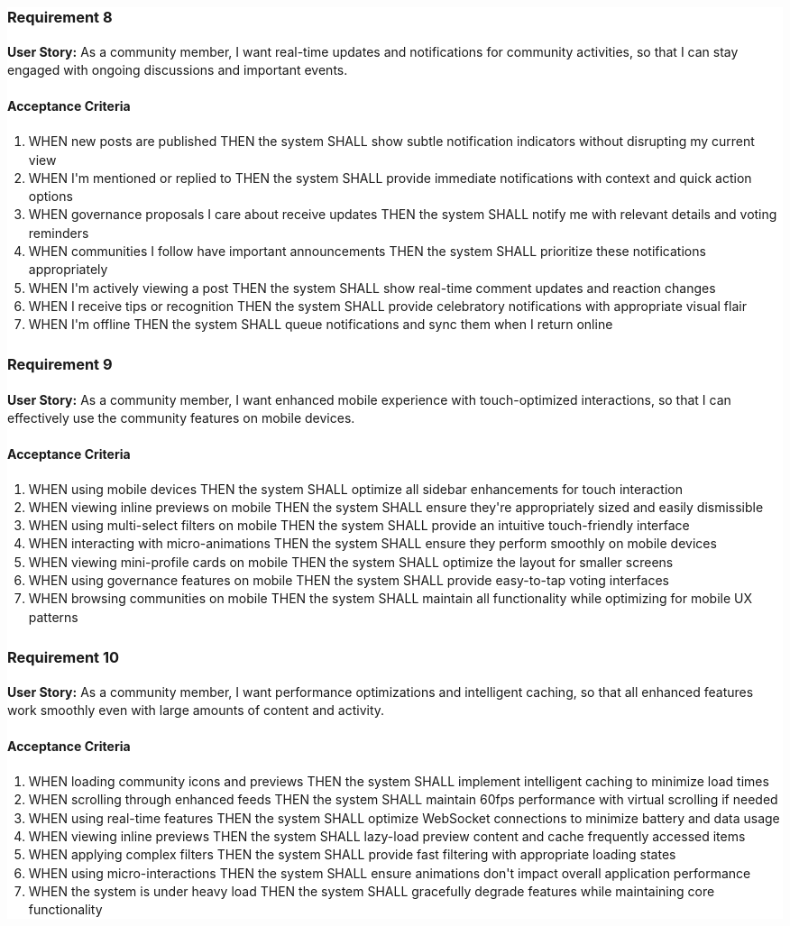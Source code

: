 ### Requirement 8

**User Story:** As a community member, I want real-time updates and notifications for community activities, so that I can stay engaged with ongoing discussions and important events.

#### Acceptance Criteria

1. WHEN new posts are published THEN the system SHALL show subtle notification indicators without disrupting my current view
2. WHEN I'm mentioned or replied to THEN the system SHALL provide immediate notifications with context and quick action options
3. WHEN governance proposals I care about receive updates THEN the system SHALL notify me with relevant details and voting reminders
4. WHEN communities I follow have important announcements THEN the system SHALL prioritize these notifications appropriately
5. WHEN I'm actively viewing a post THEN the system SHALL show real-time comment updates and reaction changes
6. WHEN I receive tips or recognition THEN the system SHALL provide celebratory notifications with appropriate visual flair
7. WHEN I'm offline THEN the system SHALL queue notifications and sync them when I return online

### Requirement 9

**User Story:** As a community member, I want enhanced mobile experience with touch-optimized interactions, so that I can effectively use the community features on mobile devices.

#### Acceptance Criteria

1. WHEN using mobile devices THEN the system SHALL optimize all sidebar enhancements for touch interaction
2. WHEN viewing inline previews on mobile THEN the system SHALL ensure they're appropriately sized and easily dismissible
3. WHEN using multi-select filters on mobile THEN the system SHALL provide an intuitive touch-friendly interface
4. WHEN interacting with micro-animations THEN the system SHALL ensure they perform smoothly on mobile devices
5. WHEN viewing mini-profile cards on mobile THEN the system SHALL optimize the layout for smaller screens
6. WHEN using governance features on mobile THEN the system SHALL provide easy-to-tap voting interfaces
7. WHEN browsing communities on mobile THEN the system SHALL maintain all functionality while optimizing for mobile UX patterns

### Requirement 10

**User Story:** As a community member, I want performance optimizations and intelligent caching, so that all enhanced features work smoothly even with large amounts of content and activity.

#### Acceptance Criteria

1. WHEN loading community icons and previews THEN the system SHALL implement intelligent caching to minimize load times
2. WHEN scrolling through enhanced feeds THEN the system SHALL maintain 60fps performance with virtual scrolling if needed
3. WHEN using real-time features THEN the system SHALL optimize WebSocket connections to minimize battery and data usage
4. WHEN viewing inline previews THEN the system SHALL lazy-load preview content and cache frequently accessed items
5. WHEN applying complex filters THEN the system SHALL provide fast filtering with appropriate loading states
6. WHEN using micro-interactions THEN the system SHALL ensure animations don't impact overall application performance
7. WHEN the system is under heavy load THEN the system SHALL gracefully degrade features while maintaining core functionality